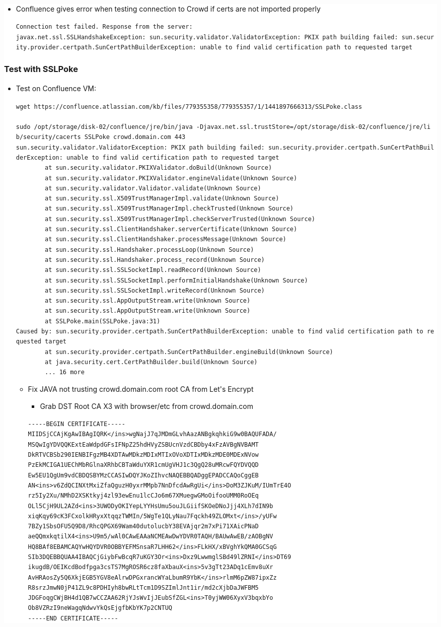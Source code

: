 * Confluence gives error when testing connection to Crowd if certs are not imported properly

    ~~~
    Connection test failed. Response from the server:
    javax.net.ssl.SSLHandshakeException: sun.security.validator.ValidatorException: PKIX path building failed: sun.security.provider.certpath.SunCertPathBuilderException: unable to find valid certification path to requested target
    ~~~
### Test with SSLPoke
* Test on Confluence VM:

    ~~~
    wget https://confluence.atlassian.com/kb/files/779355358/779355357/1/1441897666313/SSLPoke.class

    sudo /opt/storage/disk-02/confluence/jre/bin/java -Djavax.net.ssl.trustStore=/opt/storage/disk-02/confluence/jre/lib/security/cacerts SSLPoke crowd.domain.com 443
    sun.security.validator.ValidatorException: PKIX path building failed: sun.security.provider.certpath.SunCertPathBuilderException: unable to find valid certification path to requested target
            at sun.security.validator.PKIXValidator.doBuild(Unknown Source)
            at sun.security.validator.PKIXValidator.engineValidate(Unknown Source)
            at sun.security.validator.Validator.validate(Unknown Source)
            at sun.security.ssl.X509TrustManagerImpl.validate(Unknown Source)
            at sun.security.ssl.X509TrustManagerImpl.checkTrusted(Unknown Source)
            at sun.security.ssl.X509TrustManagerImpl.checkServerTrusted(Unknown Source)
            at sun.security.ssl.ClientHandshaker.serverCertificate(Unknown Source)
            at sun.security.ssl.ClientHandshaker.processMessage(Unknown Source)
            at sun.security.ssl.Handshaker.processLoop(Unknown Source)
            at sun.security.ssl.Handshaker.process_record(Unknown Source)
            at sun.security.ssl.SSLSocketImpl.readRecord(Unknown Source)
            at sun.security.ssl.SSLSocketImpl.performInitialHandshake(Unknown Source)
            at sun.security.ssl.SSLSocketImpl.writeRecord(Unknown Source)
            at sun.security.ssl.AppOutputStream.write(Unknown Source)
            at sun.security.ssl.AppOutputStream.write(Unknown Source)
            at SSLPoke.main(SSLPoke.java:31)
    Caused by: sun.security.provider.certpath.SunCertPathBuilderException: unable to find valid certification path to requested target
            at sun.security.provider.certpath.SunCertPathBuilder.engineBuild(Unknown Source)
            at java.security.cert.CertPathBuilder.build(Unknown Source)
            ... 16 more
    ~~~
    * Fix JAVA not trusting crowd.domain.com root CA from Let's Encrypt
        * Grab DST Root CA X3 with browser/etc from crowd.domain.com
        
        ~~~
        -----BEGIN CERTIFICATE-----
        MIIDSjCCAjKgAwIBAgIQRK</ins>wgNajJ7qJMDmGLvhAazANBgkqhkiG9w0BAQUFADA/
        MSQwIgYDVQQKExtEaWdpdGFsIFNpZ25hdHVyZSBUcnVzdCBDby4xFzAVBgNVBAMT
        DkRTVCBSb290IENBIFgzMB4XDTAwMDkzMDIxMTIxOVoXDTIxMDkzMDE0MDExNVow
        PzEkMCIGA1UEChMbRGlnaXRhbCBTaWduYXR1cmUgVHJ1c3QgQ28uMRcwFQYDVQQD
        Ew5EU1QgUm9vdCBDQSBYMzCCASIwDQYJKoZIhvcNAQEBBQADggEPADCCAQoCggEB
        AN<ins>v6ZdQCINXtMxiZfaQguzH0yxrMMpb7NnDfcdAwRgUi</ins>DoM3ZJKuM/IUmTrE4O
        rz5Iy2Xu/NMhD2XSKtkyj4zl93ewEnu1lcCJo6m67XMuegwGMoOifooUMM0RoOEq
        OLl5CjH9UL2AZd<ins>3UWODyOKIYepLYYHsUmu5ouJLGiifSKOeDNoJjj4XLh7dIN9b
        xiqKqy69cK3FCxolkHRyxXtqqzTWMIn/5WgTe1QLyNau7Fqckh49ZLOMxt</ins>/yUFw
        7BZy1SbsOFU5Q9D8/RhcQPGX69Wam40dutolucbY38EVAjqr2m7xPi71XAicPNaD
        aeQQmxkqtilX4<ins>U9m5/wAl0CAwEAAaNCMEAwDwYDVR0TAQH/BAUwAwEB/zAOBgNV
        HQ8BAf8EBAMCAQYwHQYDVR0OBBYEFMSnsaR7LHH62</ins>FLkHX/xBVghYkQMA0GCSqG
        SIb3DQEBBQUAA4IBAQCjGiybFwBcqR7uKGY3Or<ins>Dxz9LwwmglSBd49lZRNI</ins>DT69
        ikugdB/OEIKcdBodfpga3csTS7MgROSR6cz8faXbauX<ins>5v3gTt23ADq1cEmv8uXr
        AvHRAosZy5Q6XkjEGB5YGV8eAlrwDPGxrancWYaLbumR9YbK</ins>rlmM6pZW87ipxZz
        R8srzJmwN0jP41ZL9c8PDHIyh8bwRLtTcm1D9SZImlJnt1ir/md2cXjbDaJWFBM5
        JDGFoqgCWjBH4d1QB7wCCZAA62RjYJsWvIjJEubSfZGL<ins>T0yjWW06XyxV3bqxbYo
        Ob8VZRzI9neWagqNdwvYkQsEjgfbKbYK7p2CNTUQ
        -----END CERTIFICATE-----
        ~~~
